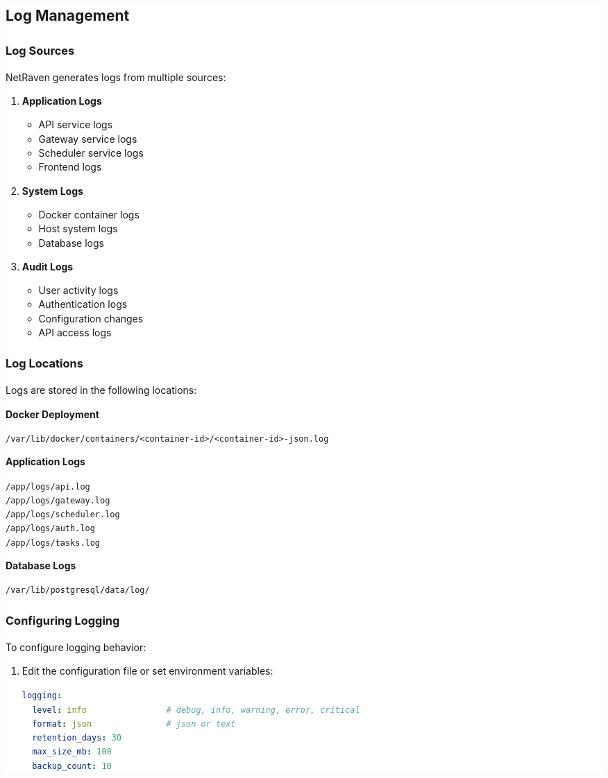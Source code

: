 ## Log Management

### Log Sources

NetRaven generates logs from multiple sources:

1. **Application Logs**
   - API service logs
   - Gateway service logs
   - Scheduler service logs
   - Frontend logs

2. **System Logs**
   - Docker container logs
   - Host system logs
   - Database logs

3. **Audit Logs**
   - User activity logs
   - Authentication logs
   - Configuration changes
   - API access logs

### Log Locations

Logs are stored in the following locations:

**Docker Deployment**
```
/var/lib/docker/containers/<container-id>/<container-id>-json.log
```

**Application Logs**
```
/app/logs/api.log
/app/logs/gateway.log
/app/logs/scheduler.log
/app/logs/auth.log
/app/logs/tasks.log
```

**Database Logs**
```
/var/lib/postgresql/data/log/
```

### Configuring Logging

To configure logging behavior:

1. Edit the configuration file or set environment variables:
   ```yaml
   logging:
     level: info                # debug, info, warning, error, critical
     format: json               # json or text
     retention_days: 30
     max_size_mb: 100
     backup_count: 10
   ```
